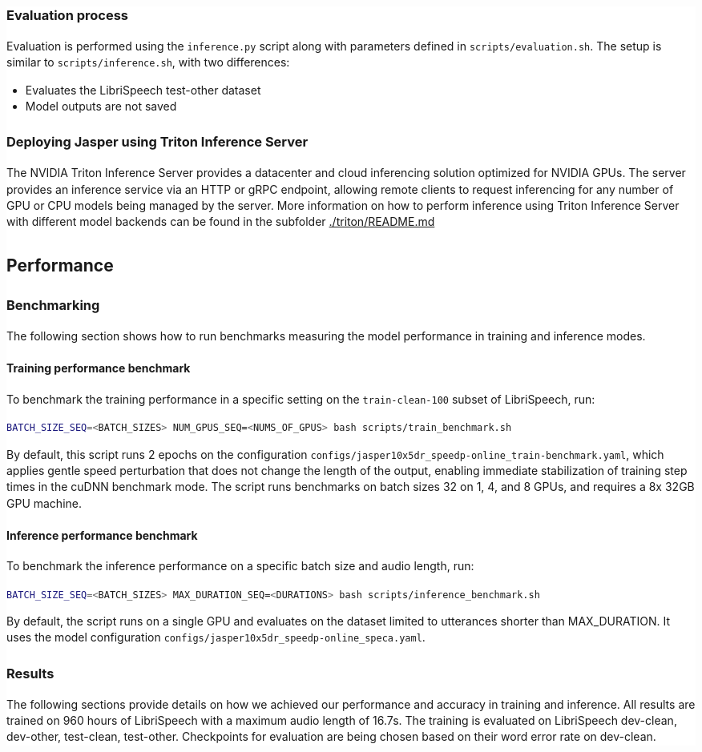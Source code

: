 ### Evaluation process
Evaluation is performed using the `inference.py` script along with parameters defined in `scripts/evaluation.sh`.
The setup is similar to `scripts/inference.sh`, with two differences:

* Evaluates the LibriSpeech test-other dataset
* Model outputs are not saved

### Deploying Jasper using Triton Inference Server
The NVIDIA Triton Inference Server provides a datacenter and cloud inferencing solution optimized for NVIDIA GPUs. The server provides an inference service via an HTTP or gRPC endpoint, allowing remote clients to request inferencing for any number of GPU or CPU models being managed by the server.
More information on how to perform inference using Triton Inference Server with different model backends can be found in the subfolder [./triton/README.md](triton/README.md)


## Performance

### Benchmarking
The following section shows how to run benchmarks measuring the model performance in training and inference modes.

#### Training performance benchmark
To benchmark the training performance in a specific setting on the `train-clean-100` subset of LibriSpeech, run:

```bash
BATCH_SIZE_SEQ=<BATCH_SIZES> NUM_GPUS_SEQ=<NUMS_OF_GPUS> bash scripts/train_benchmark.sh
```

By default, this script runs 2 epochs on the configuration `configs/jasper10x5dr_speedp-online_train-benchmark.yaml`,
which applies gentle speed perturbation that does not change the length of the output, enabling immediate stabilization of training step times in the cuDNN benchmark mode. The script runs benchmarks on batch sizes 32 on 1, 4, and 8 GPUs, and requires a 8x 32GB GPU machine.

#### Inference performance benchmark
To benchmark the inference performance on a specific batch size and audio length, run:

```bash
BATCH_SIZE_SEQ=<BATCH_SIZES> MAX_DURATION_SEQ=<DURATIONS> bash scripts/inference_benchmark.sh
```
By default, the script runs on a single GPU and evaluates on the dataset limited to utterances shorter than MAX_DURATION. It uses the model configuration `configs/jasper10x5dr_speedp-online_speca.yaml`.


### Results
The following sections provide details on how we achieved our performance and accuracy in training and inference.
All results are trained on 960 hours of LibriSpeech with a maximum audio length of 16.7s. The training is evaluated
on LibriSpeech dev-clean, dev-other, test-clean, test-other. Checkpoints for evaluation are being chosen based on their
word error rate on dev-clean.

